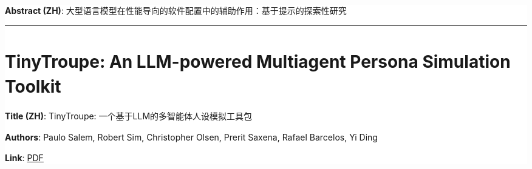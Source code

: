 **Abstract (ZH)**: 大型语言模型在性能导向的软件配置中的辅助作用：基于提示的探索性研究 

---
# TinyTroupe: An LLM-powered Multiagent Persona Simulation Toolkit 

**Title (ZH)**: TinyTroupe: 一个基于LLM的多智能体人设模拟工具包 

**Authors**: Paulo Salem, Robert Sim, Christopher Olsen, Prerit Saxena, Rafael Barcelos, Yi Ding  

**Link**: [PDF](https://arxiv.org/pdf/2507.09788)  

